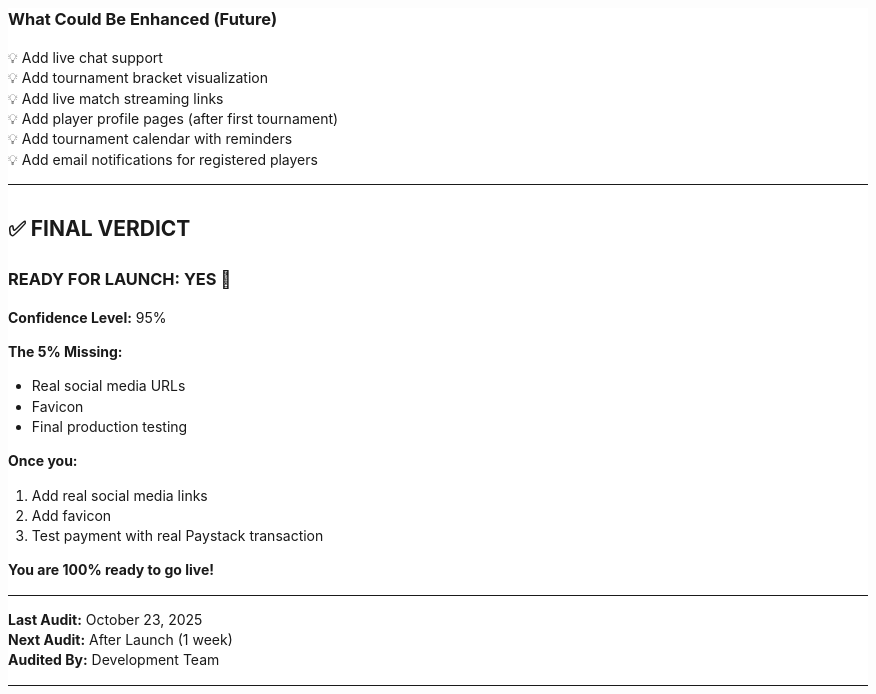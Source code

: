 ### **What Could Be Enhanced (Future)**
💡 Add live chat support  
💡 Add tournament bracket visualization  
💡 Add live match streaming links  
💡 Add player profile pages (after first tournament)  
💡 Add tournament calendar with reminders  
💡 Add email notifications for registered players  

---

## ✅ FINAL VERDICT

### **READY FOR LAUNCH: YES 🚀**

**Confidence Level:** 95%

**The 5% Missing:**
- Real social media URLs
- Favicon
- Final production testing

**Once you:**
1. Add real social media links
2. Add favicon
3. Test payment with real Paystack transaction

**You are 100% ready to go live!**

---

**Last Audit:** October 23, 2025  
**Next Audit:** After Launch (1 week)  
**Audited By:** Development Team

---


